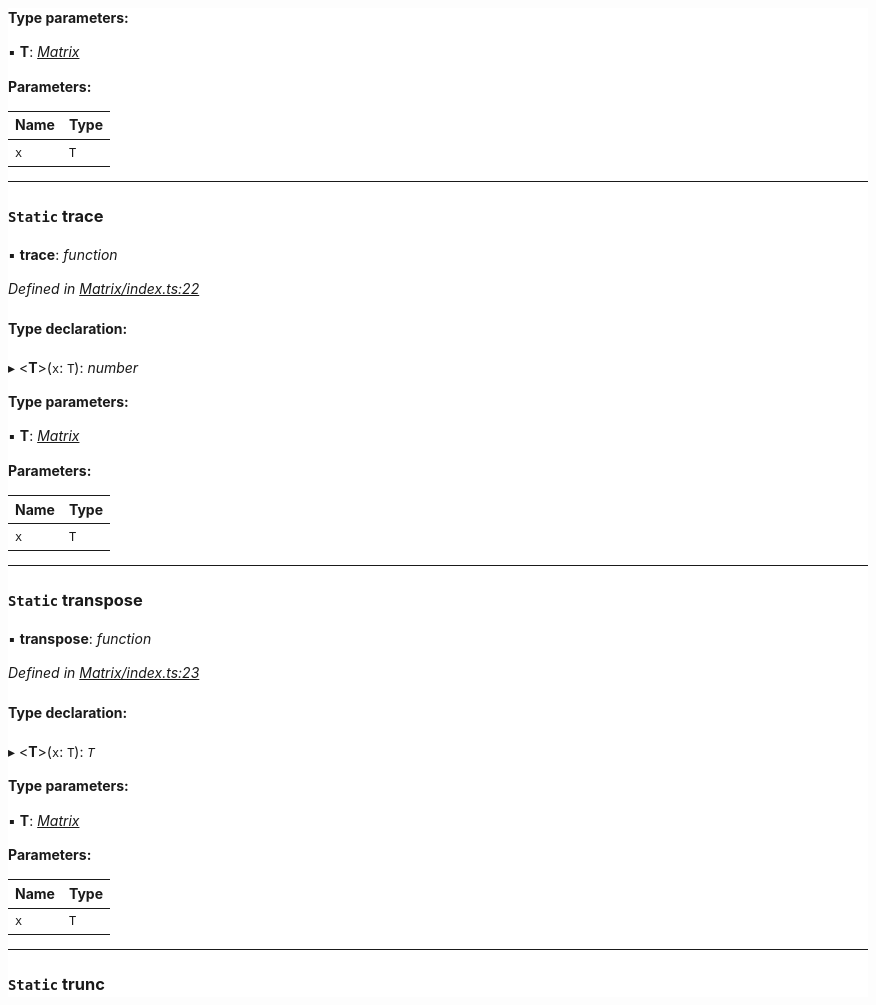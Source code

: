 **Type parameters:**

▪ **T**: *[Matrix](matrix.md)*

**Parameters:**

Name | Type |
------ | ------ |
`x` | `T` |

___

### `Static` trace

▪ **trace**: *function*

*Defined in [Matrix/index.ts:22](https://github.com/mateogianolio/vectorious/blob/2d4cf97/src/Matrix/index.ts#L22)*

#### Type declaration:

▸ <**T**>(`x`: `T`): *number*

**Type parameters:**

▪ **T**: *[Matrix](matrix.md)*

**Parameters:**

Name | Type |
------ | ------ |
`x` | `T` |

___

### `Static` transpose

▪ **transpose**: *function*

*Defined in [Matrix/index.ts:23](https://github.com/mateogianolio/vectorious/blob/2d4cf97/src/Matrix/index.ts#L23)*

#### Type declaration:

▸ <**T**>(`x`: `T`): *`T`*

**Type parameters:**

▪ **T**: *[Matrix](matrix.md)*

**Parameters:**

Name | Type |
------ | ------ |
`x` | `T` |

___

### `Static` trunc
